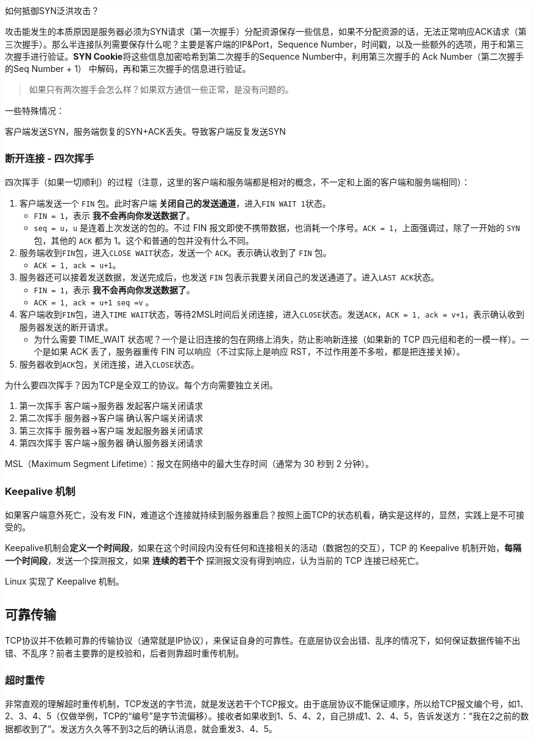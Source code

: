 如何抵御SYN泛洪攻击？

攻击能发生的本质原因是服务器必须为SYN请求（第一次握手）分配资源保存一些信息，如果不分配资源的话，无法正常响应ACK请求（第三次握手）。那么半连接队列需要保存什么呢？主要是客户端的IP&Port，Sequence Number，时间戳，以及一些额外的选项，用于和第三次握手进行验证。**SYN Cookie**将这些信息加密哈希到第二次握手的Sequence Number中，利用第三次握手的 Ack Number（第二次握手的Seq Number + 1） 中解码，再和第三次握手的信息进行验证。

> 如果只有两次握手会怎么样？如果双方通信一些正常，是没有问题的。

一些特殊情况：

客户端发送SYN，服务端恢复的SYN+ACK丢失。导致客户端反复发送SYN

### 断开连接 - 四次挥手

四次挥手（如果一切顺利）的过程（注意，这里的客户端和服务端都是相对的概念，不一定和上面的客户端和服务端相同）：

1. 客户端发送一个 `FIN` 包。此时客户端 **关闭自己的发送通道**，进入`FIN WAIT 1`状态。
    - `FIN = 1`，表示 **我不会再向你发送数据了**。
    - `seq = u`，`u` 是连着上次发送的包的。不过 FIN 报文即使不携带数据，也消耗一个序号。`ACK = 1`，上面强调过，除了一开始的 `SYN` 包，其他的 `ACK` 都为 1。这个和普通的包并没有什么不同。
2. 服务端收到`FIN`包，进入`CLOSE WAIT`状态，发送一个 `ACK`。表示确认收到了 `FIN` 包。
    - `ACK = 1, ack = u+1`。
3. 服务器还可以接着发送数据，发送完成后，也发送 `FIN` 包表示我要关闭自己的发送通道了。进入`LAST ACK`状态。
    - `FIN = 1`，表示 **我不会再向你发送数据了**。
    - `ACK = 1, ack = u+1 seq =v` 。
4. 客户端收到`FIN`包，进入`TIME WAIT`状态，等待2MSL时间后关闭连接，进入`CLOSE`状态。发送`ACK`，`ACK = 1, ack = v+1`，表示确认收到服务器发送的断开请求。
    - 为什么需要 TIME_WAIT 状态呢？一个是让旧连接的包在网络上消失，防止影响新连接（如果新的 TCP 四元组和老的一模一样）。一个是如果 ACK 丢了，服务器重传 FIN 可以响应（不过实际上是响应 RST，不过作用差不多啦，都是把连接关掉）。
5. 服务器收到`ACK`包，关闭连接，进入`CLOSE`状态。

为什么要四次挥手？因为TCP是全双工的协议。每个方向需要独立关闭。

1. 第一次挥手 客户端→服务器 发起客户端关闭请求
2. 第二次挥手 服务器→客户端 确认客户端关闭请求
3. 第三次挥手 服务器→客户端 发起服务器关闭请求
4. 第四次挥手 客户端→服务器 确认服务器关闭请求

MSL（Maximum Segment Lifetime）：报文在网络中的最大生存时间（通常为 30 秒到 2 分钟）。

### Keepalive 机制

如果客户端意外死亡，没有发 FIN，难道这个连接就持续到服务器重启？按照上面TCP的状态机看，确实是这样的，显然，实践上是不可接受的。

Keepalive机制会**定义一个时间段**，如果在这个时间段内没有任何和连接相关的活动（数据包的交互），TCP 的 Keepalive 机制开始，**每隔一个时间段**，发送一个探测报文，如果 **连续的若干个** 探测报文没有得到响应，认为当前的 TCP 连接已经死亡。

Linux 实现了 Keepalive 机制。

## 可靠传输

TCP协议并不依赖可靠的传输协议（通常就是IP协议），来保证自身的可靠性。在底层协议会出错、乱序的情况下，如何保证数据传输不出错、不乱序？前者主要靠的是校验和，后者则靠超时重传机制。

### 超时重传

非常直观的理解超时重传机制，TCP发送的字节流，就是发送若干个TCP报文。由于底层协议不能保证顺序，所以给TCP报文编个号，如1、2、3、4、5（仅做举例，TCP的“编号”是字节流偏移）。接收者如果收到1、5、4、2，自己排成1、2、4、5，告诉发送方：“我在2之前的数据都收到了”。发送方久久等不到3之后的确认消息，就会重发3、4、5。
